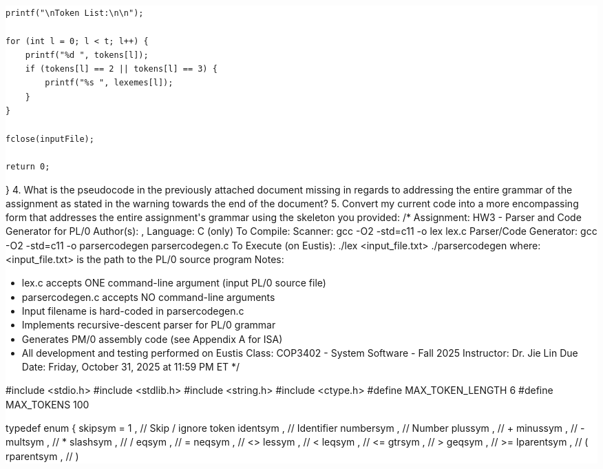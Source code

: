     printf("\nToken List:\n\n");

    for (int l = 0; l < t; l++) {
        printf("%d ", tokens[l]);
        if (tokens[l] == 2 || tokens[l] == 3) {
            printf("%s ", lexemes[l]);
        }
    }

    fclose(inputFile);

    return 0;

} 4. What is the pseudocode in the previously attached document missing in regards to addressing the entire grammar of the assignment as stated in the warning towards the end of the document? 5. Convert my current code into a more encompassing form that addresses the entire assignment's grammar using the skeleton you provided: /\*
Assignment:
HW3 - Parser and Code Generator for PL/0
Author(s): <Rohaan Mansoor>, <Nathan Miriello>
Language: C (only)
To Compile:
Scanner:
gcc -O2 -std=c11 -o lex lex.c
Parser/Code Generator:
gcc -O2 -std=c11 -o parsercodegen parsercodegen.c
To Execute (on Eustis):
./lex <input_file.txt>
./parsercodegen
where:
<input_file.txt> is the path to the PL/0 source program
Notes:

- lex.c accepts ONE command-line argument (input PL/0 source file)
- parsercodegen.c accepts NO command-line arguments
- Input filename is hard-coded in parsercodegen.c
- Implements recursive-descent parser for PL/0 grammar
- Generates PM/0 assembly code (see Appendix A for ISA)
- All development and testing performed on Eustis
  Class: COP3402 - System Software - Fall 2025
  Instructor: Dr. Jie Lin
  Due Date: Friday, October 31, 2025 at 11:59 PM ET
  \*/

#include <stdio.h>
#include <stdlib.h>
#include <string.h>
#include <ctype.h>
#define MAX_TOKEN_LENGTH 6
#define MAX_TOKENS 100

typedef enum {
skipsym = 1 , // Skip / ignore token
identsym , // Identifier
numbersym , // Number
plussym , // +
minussym , // -
multsym , // \*
slashsym , // /
eqsym , // =
neqsym , // <>
lessym , // <
leqsym , // <=
gtrsym , // >
geqsym , // >=
lparentsym , // (
rparentsym , // )